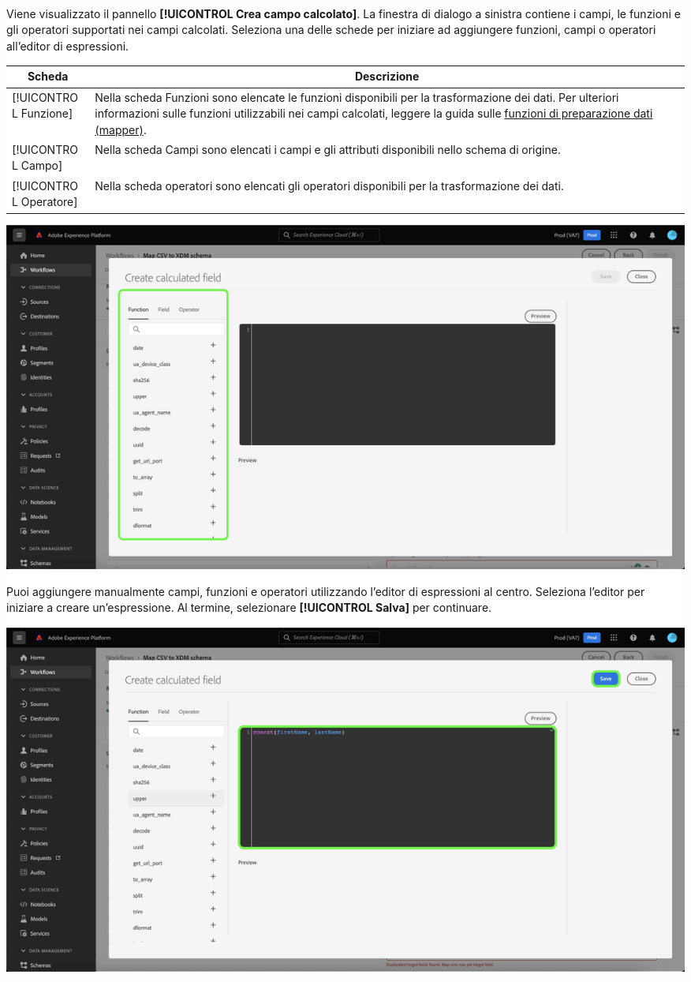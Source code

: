 Viene visualizzato il pannello **[!UICONTROL Crea campo calcolato]**. La finestra di dialogo a sinistra contiene i campi, le funzioni e gli operatori supportati nei campi calcolati. Seleziona una delle schede per iniziare ad aggiungere funzioni, campi o operatori all’editor di espressioni.

| Scheda | Descrizione |
| --- | ----------- |
| [!UICONTROL Funzione] | Nella scheda Funzioni sono elencate le funzioni disponibili per la trasformazione dei dati. Per ulteriori informazioni sulle funzioni utilizzabili nei campi calcolati, leggere la guida sulle [funzioni di preparazione dati (mapper)](../functions.md). |
| [!UICONTROL Campo] | Nella scheda Campi sono elencati i campi e gli attributi disponibili nello schema di origine. |
| [!UICONTROL Operatore] | Nella scheda operatori sono elencati gli operatori disponibili per la trasformazione dei dati. |

![schede](../images/ui/mapping/tabs.png)

Puoi aggiungere manualmente campi, funzioni e operatori utilizzando l’editor di espressioni al centro. Seleziona l’editor per iniziare a creare un’espressione. Al termine, selezionare **[!UICONTROL Salva]** per continuare.

![create-calculated-field](../images/ui/mapping/create-calculated-field.png)
